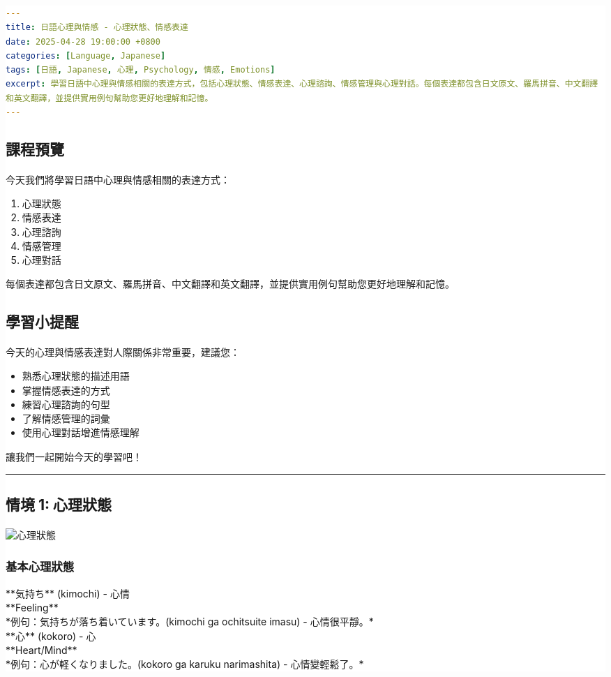 ```yaml
---
title: 日語心理與情感 - 心理狀態、情感表達
date: 2025-04-28 19:00:00 +0800
categories: [Language, Japanese]
tags: [日語, Japanese, 心理, Psychology, 情感, Emotions] 
excerpt: 學習日語中心理與情感相關的表達方式，包括心理狀態、情感表達、心理諮詢、情感管理與心理對話。每個表達都包含日文原文、羅馬拼音、中文翻譯和英文翻譯，並提供實用例句幫助您更好地理解和記憶。
---
```


## 課程預覽

今天我們將學習日語中心理與情感相關的表達方式：
1. 心理狀態
2. 情感表達
3. 心理諮詢
4. 情感管理
5. 心理對話

每個表達都包含日文原文、羅馬拼音、中文翻譯和英文翻譯，並提供實用例句幫助您更好地理解和記憶。

## 學習小提醒

今天的心理與情感表達對人際關係非常重要，建議您：
- 熟悉心理狀態的描述用語
- 掌握情感表達的方式
- 練習心理諮詢的句型
- 了解情感管理的詞彙
- 使用心理對話增進情感理解

讓我們一起開始今天的學習吧！

---

## 情境 1: 心理狀態

![心理狀態](https://images.unsplash.com/photo-1559757175-0eb30cd8c063?w=800&h=400&fit=crop&crop=center)


### 基本心理狀態

<div style="text-align: left">  
**気持ち** (kimochi) - 心情  <br>
**Feeling**  <br>
*例句：気持ちが落ち着いています。(kimochi ga ochitsuite imasu) - 心情很平靜。*  <br>
</div>  

<div style="text-align: left">  
**心** (kokoro) - 心  <br>
**Heart/Mind**  <br>
*例句：心が軽くなりました。(kokoro ga karuku narimashita) - 心情變輕鬆了。*  <br>
</div>  
